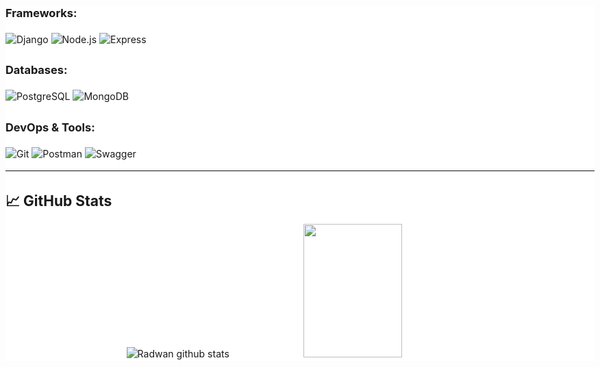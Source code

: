 ### Frameworks:
![Django](https://img.shields.io/badge/Django-092E20?style=for-the-badge&logo=django&logoColor=white)
![Node.js](https://img.shields.io/badge/Node.js-339933?style=for-the-badge&logo=node-dot-js&logoColor=white)
![Express](https://img.shields.io/badge/Express-000000?style=for-the-badge&logo=express&logoColor=white)

### Databases:
![PostgreSQL](https://img.shields.io/badge/PostgreSQL-316192?style=for-the-badge&logo=postgresql&logoColor=white)
![MongoDB](https://img.shields.io/badge/MongoDB-47A248?style=for-the-badge&logo=mongodb&logoColor=white)

### DevOps & Tools:
![Git](https://img.shields.io/badge/Git-F05032?style=for-the-badge&logo=git&logoColor=white)
![Postman](https://img.shields.io/badge/Postman-FF6C37?style=for-the-badge&logo=postman&logoColor=white)
![Swagger](https://img.shields.io/badge/Swagger-85EA2D?style=for-the-badge&logo=swagger&logoColor=black)

---

## 📈 GitHub Stats


<div style="text-align: center;">
  <img width="49%" height="195px" src="https://github-readme-stats-sigma-five.vercel.app/api?username=WalkingRocket&show_icons=true&count_private=true&hide_border=true&title_color=ecf2f8&icon_color=0d1117&text_color=FFFFFF&bg_color=0d1117" alt="Radwan github stats" /> 
  <img width="41%" height="195px" src="https://github-readme-stats-sigma-five.vercel.app/api/top-langs/?username=WalkingRocket&layout=compact&hide_border=true&title_color=ecf2f8&text_color=FFFFFF&bg_color=0d1117" />
</div>

